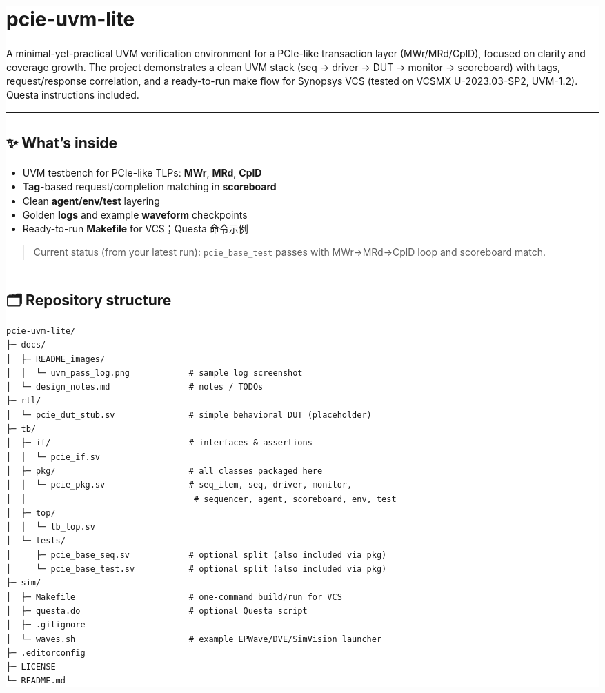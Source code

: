 # pcie-uvm-lite

A minimal-yet-practical UVM verification environment for a PCIe-like transaction layer (MWr/MRd/CplD), focused on clarity and coverage growth. The project demonstrates a clean UVM stack (seq → driver → DUT → monitor → scoreboard) with tags, request/response correlation, and a ready-to-run make flow for Synopsys VCS (tested on VCSMX U-2023.03-SP2, UVM-1.2). Questa instructions included.

---

## ✨ What’s inside

* UVM testbench for PCIe-like TLPs: **MWr**, **MRd**, **CplD**
* **Tag**-based request/completion matching in **scoreboard**
* Clean **agent/env/test** layering
* Golden **logs** and example **waveform** checkpoints
* Ready-to-run **Makefile** for VCS；Questa 命令示例

> Current status (from your latest run): `pcie_base_test` passes with MWr→MRd→CplD loop and scoreboard match.

---

## 🗂️ Repository structure

```
pcie-uvm-lite/
├─ docs/
│  ├─ README_images/
│  │  └─ uvm_pass_log.png            # sample log screenshot
│  └─ design_notes.md                # notes / TODOs
├─ rtl/
│  └─ pcie_dut_stub.sv               # simple behavioral DUT (placeholder)
├─ tb/
│  ├─ if/                            # interfaces & assertions
│  │  └─ pcie_if.sv
│  ├─ pkg/                           # all classes packaged here
│  │  └─ pcie_pkg.sv                 # seq_item, seq, driver, monitor,
│  │                                  # sequencer, agent, scoreboard, env, test
│  ├─ top/
│  │  └─ tb_top.sv
│  └─ tests/
│     ├─ pcie_base_seq.sv            # optional split (also included via pkg)
│     └─ pcie_base_test.sv           # optional split (also included via pkg)
├─ sim/
│  ├─ Makefile                       # one-command build/run for VCS
│  ├─ questa.do                      # optional Questa script
│  ├─ .gitignore
│  └─ waves.sh                       # example EPWave/DVE/SimVision launcher
├─ .editorconfig
├─ LICENSE
└─ README.md
```
